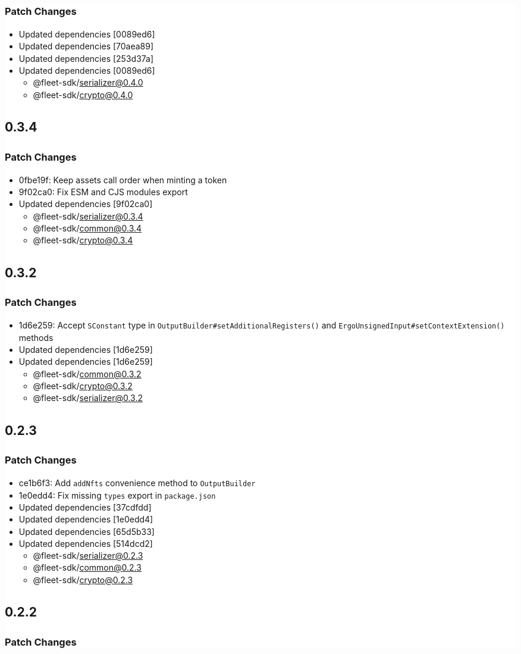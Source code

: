 ### Patch Changes

- Updated dependencies [0089ed6]
- Updated dependencies [70aea89]
- Updated dependencies [253d37a]
- Updated dependencies [0089ed6]
  - @fleet-sdk/serializer@0.4.0
  - @fleet-sdk/crypto@0.4.0

## 0.3.4

### Patch Changes

- 0fbe19f: Keep assets call order when minting a token
- 9f02ca0: Fix ESM and CJS modules export
- Updated dependencies [9f02ca0]
  - @fleet-sdk/serializer@0.3.4
  - @fleet-sdk/common@0.3.4
  - @fleet-sdk/crypto@0.3.4

## 0.3.2

### Patch Changes

- 1d6e259: Accept `SConstant` type in `OutputBuilder#setAdditionalRegisters()` and `ErgoUnsignedInput#setContextExtension()` methods
- Updated dependencies [1d6e259]
- Updated dependencies [1d6e259]
  - @fleet-sdk/common@0.3.2
  - @fleet-sdk/crypto@0.3.2
  - @fleet-sdk/serializer@0.3.2

## 0.2.3

### Patch Changes

- ce1b6f3: Add `addNfts` convenience method to `OutputBuilder`
- 1e0edd4: Fix missing `types` export in `package.json`
- Updated dependencies [37cdfdd]
- Updated dependencies [1e0edd4]
- Updated dependencies [65d5b33]
- Updated dependencies [514dcd2]
  - @fleet-sdk/serializer@0.2.3
  - @fleet-sdk/common@0.2.3
  - @fleet-sdk/crypto@0.2.3

## 0.2.2

### Patch Changes
